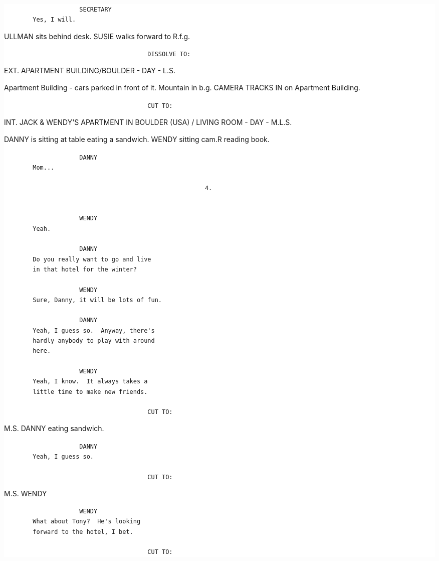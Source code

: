                          SECRETARY
            Yes, I will.

ULLMAN sits behind desk.  SUSIE walks forward to R.f.g.

                                            DISSOLVE TO:

EXT. APARTMENT BUILDING/BOULDER - DAY - L.S.

Apartment Building - cars parked in front of it.  Mountain
in b.g.  CAMERA TRACKS IN on Apartment Building.

                                            CUT TO:

INT. JACK & WENDY'S APARTMENT IN BOULDER (USA) / LIVING
ROOM - DAY - M.L.S.

DANNY is sitting at table eating a sandwich.  WENDY sitting
cam.R reading book.

                         DANNY
            Mom...

                                                            4.


                         WENDY
            Yeah.

                         DANNY
            Do you really want to go and live
            in that hotel for the winter?

                         WENDY
            Sure, Danny, it will be lots of fun.

                         DANNY
            Yeah, I guess so.  Anyway, there's
            hardly anybody to play with around
            here.

                         WENDY
            Yeah, I know.  It always takes a
            little time to make new friends.

                                            CUT TO:

M.S. DANNY eating sandwich.

                         DANNY
            Yeah, I guess so.

                                            CUT TO:

M.S. WENDY

                         WENDY
            What about Tony?  He's looking
            forward to the hotel, I bet.

                                            CUT TO:
